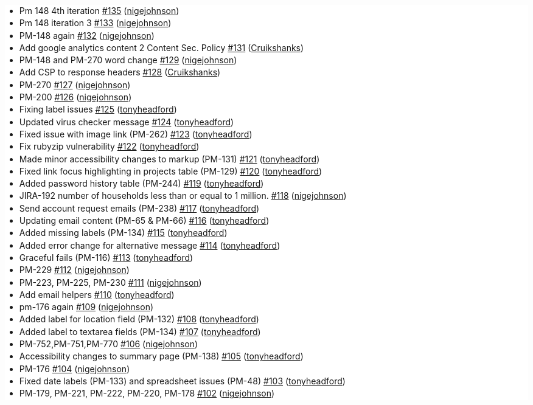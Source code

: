 - Pm 148 4th iteration [\#135](https://github.com/DEFRA/pafs_core/pull/135) ([nigejohnson](https://github.com/nigejohnson))
- Pm 148 iteration 3 [\#133](https://github.com/DEFRA/pafs_core/pull/133) ([nigejohnson](https://github.com/nigejohnson))
- PM-148 again [\#132](https://github.com/DEFRA/pafs_core/pull/132) ([nigejohnson](https://github.com/nigejohnson))
- Add google analytics content 2 Content Sec. Policy [\#131](https://github.com/DEFRA/pafs_core/pull/131) ([Cruikshanks](https://github.com/Cruikshanks))
- PM-148 and PM-270 word change [\#129](https://github.com/DEFRA/pafs_core/pull/129) ([nigejohnson](https://github.com/nigejohnson))
- Add CSP to response headers [\#128](https://github.com/DEFRA/pafs_core/pull/128) ([Cruikshanks](https://github.com/Cruikshanks))
- PM-270 [\#127](https://github.com/DEFRA/pafs_core/pull/127) ([nigejohnson](https://github.com/nigejohnson))
- PM-200 [\#126](https://github.com/DEFRA/pafs_core/pull/126) ([nigejohnson](https://github.com/nigejohnson))
- Fixing label issues [\#125](https://github.com/DEFRA/pafs_core/pull/125) ([tonyheadford](https://github.com/tonyheadford))
- Updated virus checker message [\#124](https://github.com/DEFRA/pafs_core/pull/124) ([tonyheadford](https://github.com/tonyheadford))
- Fixed issue with image link \(PM-262\) [\#123](https://github.com/DEFRA/pafs_core/pull/123) ([tonyheadford](https://github.com/tonyheadford))
- Fix rubyzip vulnerability [\#122](https://github.com/DEFRA/pafs_core/pull/122) ([tonyheadford](https://github.com/tonyheadford))
- Made minor accessibility changes to markup \(PM-131\) [\#121](https://github.com/DEFRA/pafs_core/pull/121) ([tonyheadford](https://github.com/tonyheadford))
- Fixed link focus highlighting in projects table \(PM-129\) [\#120](https://github.com/DEFRA/pafs_core/pull/120) ([tonyheadford](https://github.com/tonyheadford))
- Added password history table \(PM-244\) [\#119](https://github.com/DEFRA/pafs_core/pull/119) ([tonyheadford](https://github.com/tonyheadford))
- JIRA-192 number of households less than or equal to 1 million. [\#118](https://github.com/DEFRA/pafs_core/pull/118) ([nigejohnson](https://github.com/nigejohnson))
- Send account request emails \(PM-238\) [\#117](https://github.com/DEFRA/pafs_core/pull/117) ([tonyheadford](https://github.com/tonyheadford))
- Updating email content \(PM-65 & PM-66\) [\#116](https://github.com/DEFRA/pafs_core/pull/116) ([tonyheadford](https://github.com/tonyheadford))
- Added missing labels \(PM-134\) [\#115](https://github.com/DEFRA/pafs_core/pull/115) ([tonyheadford](https://github.com/tonyheadford))
- Added error change for alternative message [\#114](https://github.com/DEFRA/pafs_core/pull/114) ([tonyheadford](https://github.com/tonyheadford))
- Graceful fails \(PM-116\) [\#113](https://github.com/DEFRA/pafs_core/pull/113) ([tonyheadford](https://github.com/tonyheadford))
- PM-229 [\#112](https://github.com/DEFRA/pafs_core/pull/112) ([nigejohnson](https://github.com/nigejohnson))
- PM-223, PM-225, PM-230 [\#111](https://github.com/DEFRA/pafs_core/pull/111) ([nigejohnson](https://github.com/nigejohnson))
- Add email helpers [\#110](https://github.com/DEFRA/pafs_core/pull/110) ([tonyheadford](https://github.com/tonyheadford))
- pm-176 again [\#109](https://github.com/DEFRA/pafs_core/pull/109) ([nigejohnson](https://github.com/nigejohnson))
- Added label for location field \(PM-132\) [\#108](https://github.com/DEFRA/pafs_core/pull/108) ([tonyheadford](https://github.com/tonyheadford))
- Added label to textarea fields \(PM-134\) [\#107](https://github.com/DEFRA/pafs_core/pull/107) ([tonyheadford](https://github.com/tonyheadford))
- PM-752,PM-751,PM-770 [\#106](https://github.com/DEFRA/pafs_core/pull/106) ([nigejohnson](https://github.com/nigejohnson))
- Accessibility changes to summary page \(PM-138\) [\#105](https://github.com/DEFRA/pafs_core/pull/105) ([tonyheadford](https://github.com/tonyheadford))
- PM-176 [\#104](https://github.com/DEFRA/pafs_core/pull/104) ([nigejohnson](https://github.com/nigejohnson))
- Fixed date labels \(PM-133\) and spreadsheet issues \(PM-48\) [\#103](https://github.com/DEFRA/pafs_core/pull/103) ([tonyheadford](https://github.com/tonyheadford))
- PM-179, PM-221, PM-222, PM-220, PM-178 [\#102](https://github.com/DEFRA/pafs_core/pull/102) ([nigejohnson](https://github.com/nigejohnson))